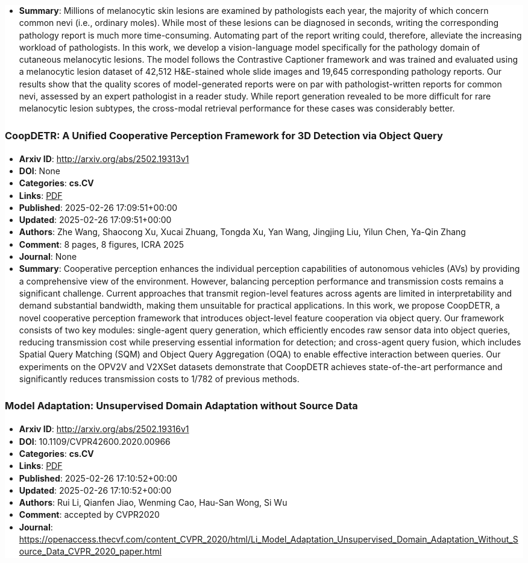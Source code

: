 - **Summary**: Millions of melanocytic skin lesions are examined by pathologists each year, the majority of which concern common nevi (i.e., ordinary moles). While most of these lesions can be diagnosed in seconds, writing the corresponding pathology report is much more time-consuming. Automating part of the report writing could, therefore, alleviate the increasing workload of pathologists. In this work, we develop a vision-language model specifically for the pathology domain of cutaneous melanocytic lesions. The model follows the Contrastive Captioner framework and was trained and evaluated using a melanocytic lesion dataset of 42,512 H&E-stained whole slide images and 19,645 corresponding pathology reports. Our results show that the quality scores of model-generated reports were on par with pathologist-written reports for common nevi, assessed by an expert pathologist in a reader study. While report generation revealed to be more difficult for rare melanocytic lesion subtypes, the cross-modal retrieval performance for these cases was considerably better.



### CoopDETR: A Unified Cooperative Perception Framework for 3D Detection via Object Query
- **Arxiv ID**: http://arxiv.org/abs/2502.19313v1
- **DOI**: None
- **Categories**: **cs.CV**
- **Links**: [PDF](http://arxiv.org/pdf/2502.19313v1)
- **Published**: 2025-02-26 17:09:51+00:00
- **Updated**: 2025-02-26 17:09:51+00:00
- **Authors**: Zhe Wang, Shaocong Xu, Xucai Zhuang, Tongda Xu, Yan Wang, Jingjing Liu, Yilun Chen, Ya-Qin Zhang
- **Comment**: 8 pages, 8 figures, ICRA 2025
- **Journal**: None
- **Summary**: Cooperative perception enhances the individual perception capabilities of autonomous vehicles (AVs) by providing a comprehensive view of the environment. However, balancing perception performance and transmission costs remains a significant challenge. Current approaches that transmit region-level features across agents are limited in interpretability and demand substantial bandwidth, making them unsuitable for practical applications. In this work, we propose CoopDETR, a novel cooperative perception framework that introduces object-level feature cooperation via object query. Our framework consists of two key modules: single-agent query generation, which efficiently encodes raw sensor data into object queries, reducing transmission cost while preserving essential information for detection; and cross-agent query fusion, which includes Spatial Query Matching (SQM) and Object Query Aggregation (OQA) to enable effective interaction between queries. Our experiments on the OPV2V and V2XSet datasets demonstrate that CoopDETR achieves state-of-the-art performance and significantly reduces transmission costs to 1/782 of previous methods.



### Model Adaptation: Unsupervised Domain Adaptation without Source Data
- **Arxiv ID**: http://arxiv.org/abs/2502.19316v1
- **DOI**: 10.1109/CVPR42600.2020.00966
- **Categories**: **cs.CV**
- **Links**: [PDF](http://arxiv.org/pdf/2502.19316v1)
- **Published**: 2025-02-26 17:10:52+00:00
- **Updated**: 2025-02-26 17:10:52+00:00
- **Authors**: Rui Li, Qianfen Jiao, Wenming Cao, Hau-San Wong, Si Wu
- **Comment**: accepted by CVPR2020
- **Journal**: https://openaccess.thecvf.com/content_CVPR_2020/html/Li_Model_Adaptation_Unsupervised_Domain_Adaptation_Without_Source_Data_CVPR_2020_paper.html